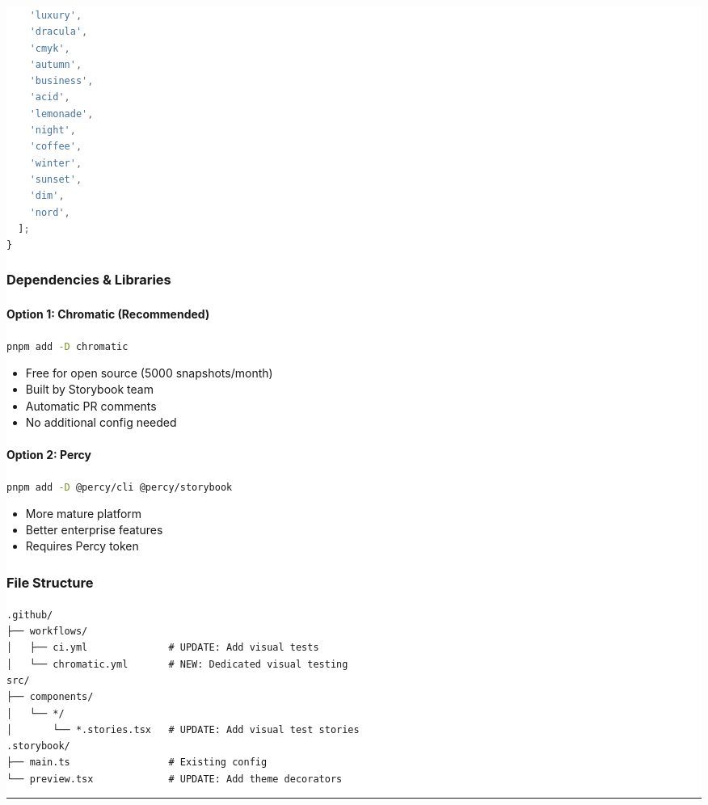 ```typescript
    'luxury',
    'dracula',
    'cmyk',
    'autumn',
    'business',
    'acid',
    'lemonade',
    'night',
    'coffee',
    'winter',
    'sunset',
    'dim',
    'nord',
  ];
}
```

### Dependencies & Libraries

#### Option 1: Chromatic (Recommended)

```bash
pnpm add -D chromatic
```

- Free for open source (5000 snapshots/month)
- Built by Storybook team
- Automatic PR comments
- No additional config needed

#### Option 2: Percy

```bash
pnpm add -D @percy/cli @percy/storybook
```

- More mature platform
- Better enterprise features
- Requires Percy token

### File Structure

```
.github/
├── workflows/
│   ├── ci.yml              # UPDATE: Add visual tests
│   └── chromatic.yml       # NEW: Dedicated visual testing
src/
├── components/
│   └── */
│       └── *.stories.tsx   # UPDATE: Add visual test stories
.storybook/
├── main.ts                 # Existing config
└── preview.tsx             # UPDATE: Add theme decorators
```

---
